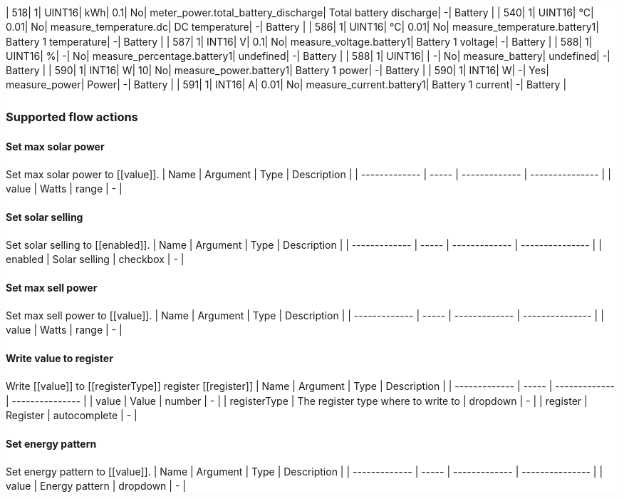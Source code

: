 | 518| 1| UINT16| kWh| 0.1| No| meter_power.total_battery_discharge| Total battery discharge| -| Battery |
| 540| 1| UINT16| °C| 0.01| No| measure_temperature.dc| DC temperature| -| Battery |
| 586| 1| UINT16| °C| 0.01| No| measure_temperature.battery1| Battery 1 temperature| -| Battery |
| 587| 1| INT16| V| 0.1| No| measure_voltage.battery1| Battery 1 voltage| -| Battery |
| 588| 1| UINT16| %| -| No| measure_percentage.battery1| undefined| -| Battery |
| 588| 1| UINT16| | -| No| measure_battery| undefined| -| Battery |
| 590| 1| INT16| W| 10| No| measure_power.battery1| Battery 1 power| -| Battery |
| 590| 1| INT16| W| -| Yes| measure_power| Power| -| Battery |
| 591| 1| INT16| A| 0.01| No| measure_current.battery1| Battery 1 current| -| Battery |

### Supported flow actions

#### Set max solar power
Set max solar power to [[value]].
| Name | Argument | Type |  Description |
| ------------- | ----- | ------------- | --------------- |
| value | Watts | range | - |

#### Set solar selling
Set solar selling to [[enabled]].
| Name | Argument | Type |  Description |
| ------------- | ----- | ------------- | --------------- |
| enabled | Solar selling | checkbox | - |

#### Set max sell power
Set max sell power to [[value]].
| Name | Argument | Type |  Description |
| ------------- | ----- | ------------- | --------------- |
| value | Watts | range | - |

#### Write value to register
Write [[value]] to [[registerType]] register [[register]]
| Name | Argument | Type |  Description |
| ------------- | ----- | ------------- | --------------- |
| value | Value | number | - |
| registerType | The register type where to write to | dropdown | - |
| register | Register | autocomplete | - |

#### Set energy pattern
Set energy pattern to [[value]].
| Name | Argument | Type |  Description |
| ------------- | ----- | ------------- | --------------- |
| value | Energy pattern | dropdown | - |
